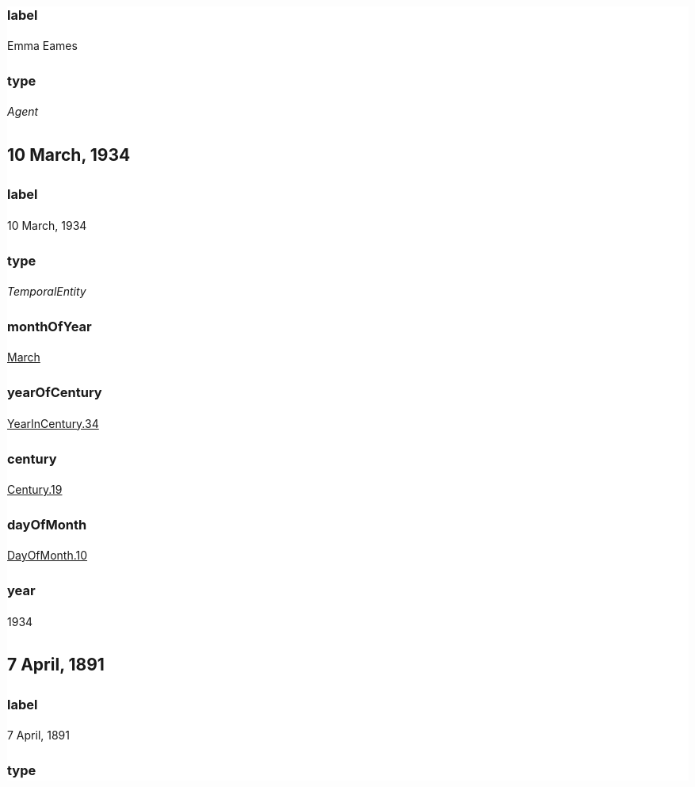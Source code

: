### label


Emma Eames

### type


*Agent*

## 10 March, 1934

### label


10 March, 1934

### type


*TemporalEntity*

### monthOfYear


[March](#March)

### yearOfCentury


[YearInCentury.34](#YearInCentury.34)

### century


[Century.19](#Century.19)

### dayOfMonth


[DayOfMonth.10](#DayOfMonth.10)

### year


1934

## 7 April, 1891

### label


7 April, 1891

### type
